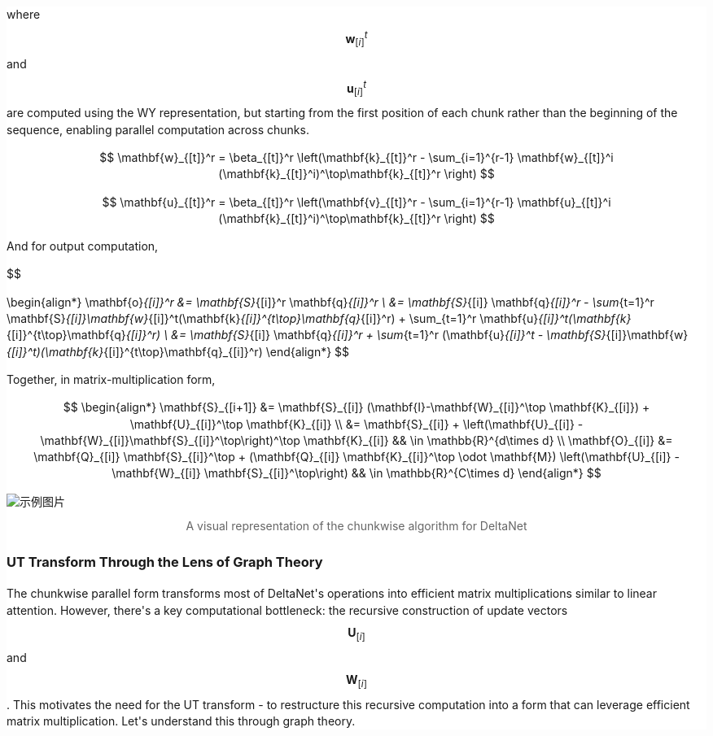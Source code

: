 where $$\mathbf{w}_{[i]}^t$$ and $$\mathbf{u}_{[i]}^t$$ are computed using the WY representation, but starting from the first position of each chunk rather than the beginning of the sequence, enabling parallel computation across chunks.

$$
\mathbf{w}_{[t]}^r = \beta_{[t]}^r \left(\mathbf{k}_{[t]}^r - \sum_{i=1}^{r-1} \mathbf{w}_{[t]}^i (\mathbf{k}_{[t]}^i)^\top\mathbf{k}_{[t]}^r \right)
$$

$$
\mathbf{u}_{[t]}^r = \beta_{[t]}^r \left(\mathbf{v}_{[t]}^r - \sum_{i=1}^{r-1} \mathbf{u}_{[t]}^i (\mathbf{k}_{[t]}^i)^\top\mathbf{k}_{[t]}^r \right)
$$


And for output computation,

$$

\begin{align*}
\mathbf{o}_{[i]}^r &= \mathbf{S}_{[i]}^r \mathbf{q}_{[i]}^r \\ 
&= \mathbf{S}_{[i]} \mathbf{q}_{[i]}^r - \sum_{t=1}^r \mathbf{S}_{[i]}\mathbf{w}_{[i]}^t(\mathbf{k}_{[i]}^{t\top}\mathbf{q}_{[i]}^r) + \sum_{t=1}^r \mathbf{u}_{[i]}^t(\mathbf{k}_{[i]}^{t\top}\mathbf{q}_{[i]}^r)  \\
&= \mathbf{S}_{[i]} \mathbf{q}_{[i]}^r  +  \sum_{t=1}^r (\mathbf{u}_{[i]}^t - \mathbf{S}_{[i]}\mathbf{w}_{[i]}^t)(\mathbf{k}_{[i]}^{t\top}\mathbf{q}_{[i]}^r) 
\end{align*} 
$$

Together, in matrix-multiplication form,

$$
\begin{align*}
\mathbf{S}_{[i+1]} &=  \mathbf{S}_{[i]} (\mathbf{I}-\mathbf{W}_{[i]}^\top \mathbf{K}_{[i]}) + \mathbf{U}_{[i]}^\top \mathbf{K}_{[i]} \\
&= \mathbf{S}_{[i]} + \left(\mathbf{U}_{[i]} - \mathbf{W}_{[i]}\mathbf{S}_{[i]}^\top\right)^\top \mathbf{K}_{[i]} && \in \mathbb{R}^{d\times d} \\
\mathbf{O}_{[i]} &= \mathbf{Q}_{[i]} \mathbf{S}_{[i]}^\top + (\mathbf{Q}_{[i]} \mathbf{K}_{[i]}^\top \odot \mathbf{M}) \left(\mathbf{U}_{[i]} - \mathbf{W}_{[i]} \mathbf{S}_{[i]}^\top\right) && \in \mathbb{R}^{C\times d}
\end{align*}
$$


<div class="row">
    <div class="col-sm mt-3 mt-md-0">
        <img class="img-fluid rounded z-depth-1" src="/assets/img/blog/deltanet/delta-chunk.png" alt="示例图片" style="width: 99%"/>
        <figcaption style="margin-top: 10px; color: #666; text-align: center;">
            A visual representation of the chunkwise algorithm for DeltaNet
        </figcaption>
    </div>
</div>


### UT Transform Through the Lens of Graph Theory
The chunkwise parallel form transforms most of DeltaNet's operations into efficient matrix multiplications similar to linear attention. However, there's a key computational bottleneck: the recursive construction of update vectors $$\mathbf{U}_{[i]}$$ and $$\mathbf{W}_{[i]}$$. 
This motivates the need for the UT transform<d-cite key="Joffrain2006AccumulatingHT"></d-cite> - to restructure this recursive computation into a form that can leverage efficient matrix multiplication. Let's understand this through graph theory.
